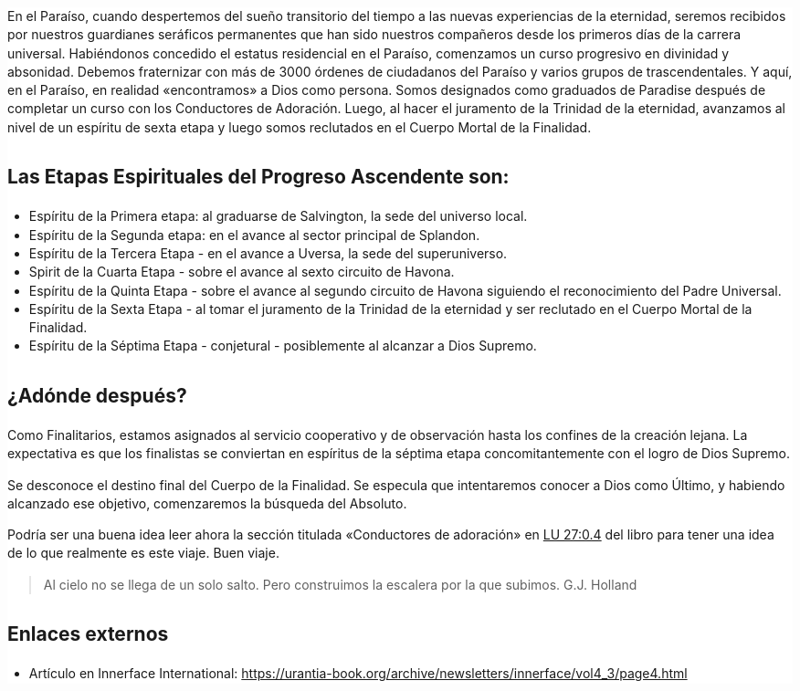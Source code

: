 En el Paraíso, cuando despertemos del sueño transitorio del tiempo a las nuevas experiencias de la eternidad, seremos recibidos por nuestros guardianes seráficos permanentes que han sido nuestros compañeros desde los primeros días de la carrera universal. Habiéndonos concedido el estatus residencial en el Paraíso, comenzamos un curso progresivo en divinidad y absonidad. Debemos fraternizar con más de 3000 órdenes de ciudadanos del Paraíso y varios grupos de trascendentales. Y aquí, en el Paraíso, en realidad «encontramos» a Dios como persona. Somos designados como graduados de Paradise después de completar un curso con los Conductores de Adoración. Luego, al hacer el juramento de la Trinidad de la eternidad, avanzamos al nivel de un espíritu de sexta etapa y luego somos reclutados en el Cuerpo Mortal de la Finalidad.

## Las Etapas Espirituales del Progreso Ascendente son:

- Espíritu de la Primera etapa: al graduarse de Salvington, la sede del universo local.
- Espíritu de la Segunda etapa: en el avance al sector principal de Splandon.
- Espíritu de la Tercera Etapa - en el avance a Uversa, la sede del superuniverso.
- Spirit de la Cuarta Etapa - sobre el avance al sexto circuito de Havona.
- Espíritu de la Quinta Etapa - sobre el avance al segundo circuito de Havona siguiendo el reconocimiento del Padre Universal.
- Espíritu de la Sexta Etapa - al tomar el juramento de la Trinidad de la eternidad y ser reclutado en el Cuerpo Mortal de la Finalidad.
- Espíritu de la Séptima Etapa - conjetural - posiblemente al alcanzar a Dios Supremo.

## ¿Adónde después?

Como Finalitarios, estamos asignados al servicio cooperativo y de observación hasta los confines de la creación lejana. La expectativa es que los finalistas se conviertan en espíritus de la séptima etapa concomitantemente con el logro de Dios Supremo.

Se desconoce el destino final del Cuerpo de la Finalidad. Se especula que intentaremos conocer a Dios como Último, y habiendo alcanzado ese objetivo, comenzaremos la búsqueda del Absoluto.

Podría ser una buena idea leer ahora la sección titulada «Conductores de adoración» en [LU 27:0.4](/es/The_Urantia_Book/27#p0_4)  del libro para tener una idea de lo que realmente es este viaje. Buen viaje.

> Al cielo no se llega de un solo salto. Pero construimos la escalera por la que subimos.
> G.J. Holland

## Enlaces externos

- Artículo en Innerface International: https://urantia-book.org/archive/newsletters/innerface/vol4_3/page4.html


